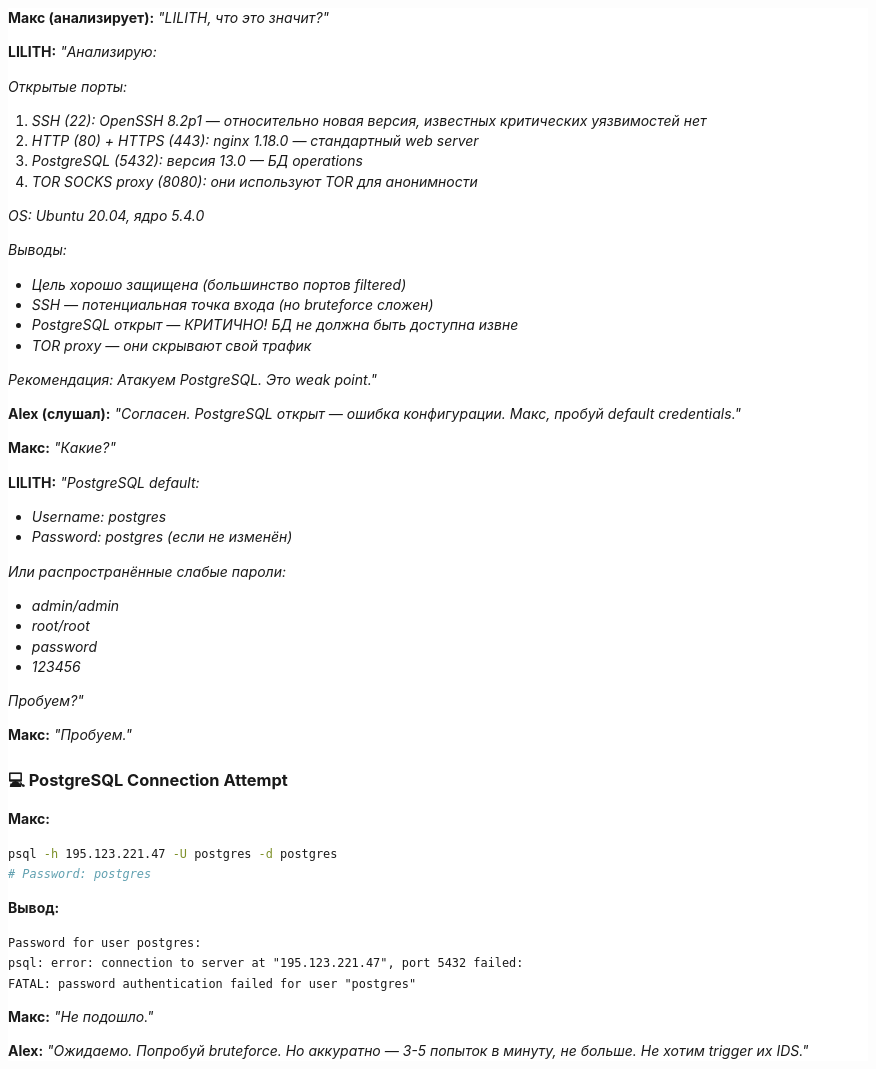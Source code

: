 **Макс (анализирует):** *"LILITH, что это значит?"*

**LILITH:** *"Анализирую:*

*Открытые порты:*
1. *SSH (22): OpenSSH 8.2p1 — относительно новая версия, известных критических уязвимостей нет*
2. *HTTP (80) + HTTPS (443): nginx 1.18.0 — стандартный web server*
3. *PostgreSQL (5432): версия 13.0 — БД operations*
4. *TOR SOCKS proxy (8080): они используют TOR для анонимности*

*OS: Ubuntu 20.04, ядро 5.4.0*

*Выводы:*
- *Цель хорошо защищена (большинство портов filtered)*
- *SSH — потенциальная точка входа (но bruteforce сложен)*
- *PostgreSQL открыт — КРИТИЧНО! БД не должна быть доступна извне*
- *TOR proxy — они скрывают свой трафик*

*Рекомендация: Атакуем PostgreSQL. Это weak point."*

**Alex (слушал):** *"Согласен. PostgreSQL открыт — ошибка конфигурации. Макс, пробуй default credentials."*

**Макс:** *"Какие?"*

**LILITH:** *"PostgreSQL default:*
- *Username: postgres*
- *Password: postgres (если не изменён)*

*Или распространённые слабые пароли:*
- *admin/admin*
- *root/root*
- *password*
- *123456*

*Пробуем?"*

**Макс:** *"Пробуем."*

### 💻 PostgreSQL Connection Attempt

**Макс:**
```bash
psql -h 195.123.221.47 -U postgres -d postgres
# Password: postgres
```

**Вывод:**
```
Password for user postgres:
psql: error: connection to server at "195.123.221.47", port 5432 failed:
FATAL: password authentication failed for user "postgres"
```

**Макс:** *"Не подошло."*

**Alex:** *"Ожидаемо. Попробуй bruteforce. Но аккуратно — 3-5 попыток в минуту, не больше. Не хотим trigger их IDS."*
